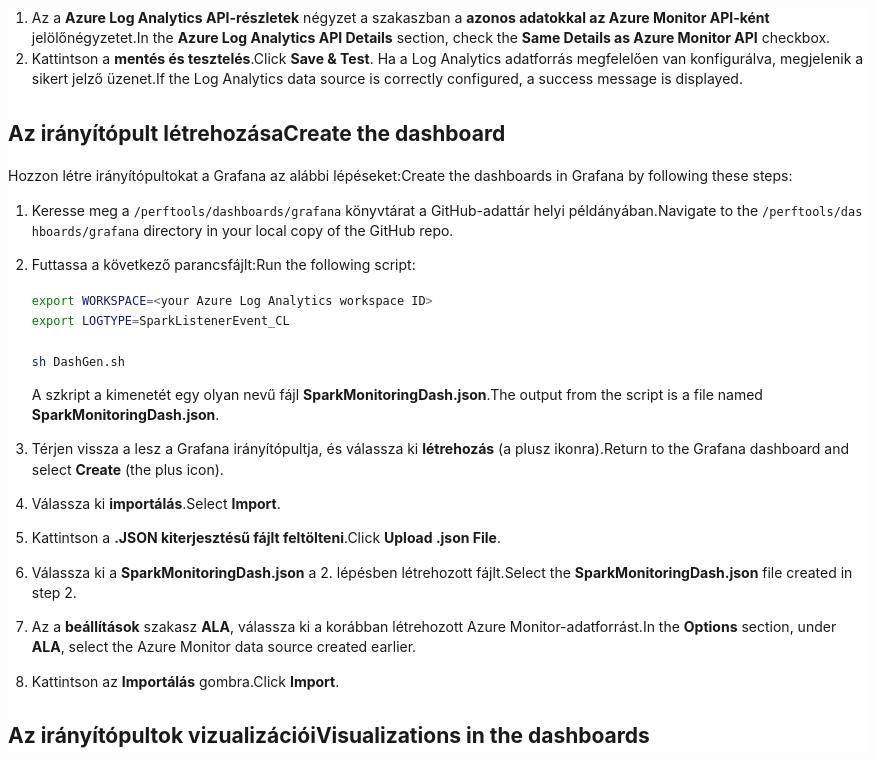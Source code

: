 1. <span data-ttu-id="51acf-173">Az a **Azure Log Analytics API-részletek** négyzet a szakaszban a **azonos adatokkal az Azure Monitor API-ként** jelölőnégyzetet.</span><span class="sxs-lookup"><span data-stu-id="51acf-173">In the **Azure Log Analytics API Details** section, check the **Same Details as Azure Monitor API** checkbox.</span></span>
1. <span data-ttu-id="51acf-174">Kattintson a **mentés és tesztelés**.</span><span class="sxs-lookup"><span data-stu-id="51acf-174">Click **Save & Test**.</span></span> <span data-ttu-id="51acf-175">Ha a Log Analytics adatforrás megfelelően van konfigurálva, megjelenik a sikert jelző üzenet.</span><span class="sxs-lookup"><span data-stu-id="51acf-175">If the Log Analytics data source is correctly configured, a success message is displayed.</span></span>

## <a name="create-the-dashboard"></a><span data-ttu-id="51acf-176">Az irányítópult létrehozása</span><span class="sxs-lookup"><span data-stu-id="51acf-176">Create the dashboard</span></span>

<span data-ttu-id="51acf-177">Hozzon létre irányítópultokat a Grafana az alábbi lépéseket:</span><span class="sxs-lookup"><span data-stu-id="51acf-177">Create the dashboards in Grafana by following these steps:</span></span>

1. <span data-ttu-id="51acf-178">Keresse meg a `/perftools/dashboards/grafana` könyvtárat a GitHub-adattár helyi példányában.</span><span class="sxs-lookup"><span data-stu-id="51acf-178">Navigate to the `/perftools/dashboards/grafana` directory in your local copy of the GitHub repo.</span></span>
1. <span data-ttu-id="51acf-179">Futtassa a következő parancsfájlt:</span><span class="sxs-lookup"><span data-stu-id="51acf-179">Run the following script:</span></span>

    ```bash
    export WORKSPACE=<your Azure Log Analytics workspace ID>
    export LOGTYPE=SparkListenerEvent_CL

    sh DashGen.sh
    ```

    <span data-ttu-id="51acf-180">A szkript a kimenetét egy olyan nevű fájl **SparkMonitoringDash.json**.</span><span class="sxs-lookup"><span data-stu-id="51acf-180">The output from the script is a file named **SparkMonitoringDash.json**.</span></span>

1. <span data-ttu-id="51acf-181">Térjen vissza a lesz a Grafana irányítópultja, és válassza ki **létrehozás** (a plusz ikonra).</span><span class="sxs-lookup"><span data-stu-id="51acf-181">Return to the Grafana dashboard and select **Create** (the plus icon).</span></span>
1. <span data-ttu-id="51acf-182">Válassza ki **importálás**.</span><span class="sxs-lookup"><span data-stu-id="51acf-182">Select **Import**.</span></span>
1. <span data-ttu-id="51acf-183">Kattintson a **.JSON kiterjesztésű fájlt feltölteni**.</span><span class="sxs-lookup"><span data-stu-id="51acf-183">Click **Upload .json File**.</span></span>
1. <span data-ttu-id="51acf-184">Válassza ki a **SparkMonitoringDash.json** a 2. lépésben létrehozott fájlt.</span><span class="sxs-lookup"><span data-stu-id="51acf-184">Select the **SparkMonitoringDash.json** file created in step 2.</span></span>
1. <span data-ttu-id="51acf-185">Az a **beállítások** szakasz **ALA**, válassza ki a korábban létrehozott Azure Monitor-adatforrást.</span><span class="sxs-lookup"><span data-stu-id="51acf-185">In the **Options** section, under **ALA**, select the Azure Monitor data source created earlier.</span></span>
1. <span data-ttu-id="51acf-186">Kattintson az **Importálás** gombra.</span><span class="sxs-lookup"><span data-stu-id="51acf-186">Click **Import**.</span></span>

## <a name="visualizations-in-the-dashboards"></a><span data-ttu-id="51acf-187">Az irányítópultok vizualizációi</span><span class="sxs-lookup"><span data-stu-id="51acf-187">Visualizations in the dashboards</span></span>
